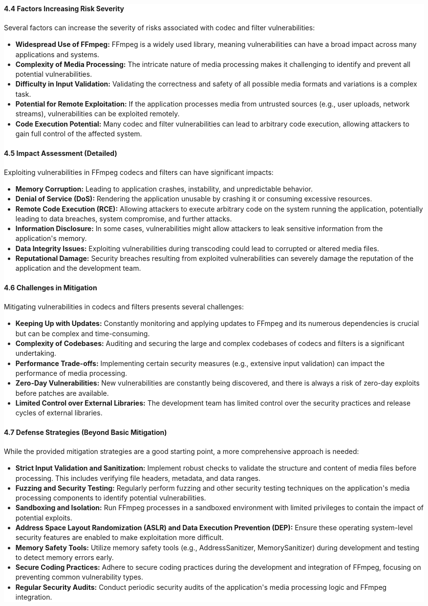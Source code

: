#### 4.4 Factors Increasing Risk Severity

Several factors can increase the severity of risks associated with codec and filter vulnerabilities:

*   **Widespread Use of FFmpeg:** FFmpeg is a widely used library, meaning vulnerabilities can have a broad impact across many applications and systems.
*   **Complexity of Media Processing:** The intricate nature of media processing makes it challenging to identify and prevent all potential vulnerabilities.
*   **Difficulty in Input Validation:**  Validating the correctness and safety of all possible media formats and variations is a complex task.
*   **Potential for Remote Exploitation:**  If the application processes media from untrusted sources (e.g., user uploads, network streams), vulnerabilities can be exploited remotely.
*   **Code Execution Potential:**  Many codec and filter vulnerabilities can lead to arbitrary code execution, allowing attackers to gain full control of the affected system.

#### 4.5 Impact Assessment (Detailed)

Exploiting vulnerabilities in FFmpeg codecs and filters can have significant impacts:

*   **Memory Corruption:** Leading to application crashes, instability, and unpredictable behavior.
*   **Denial of Service (DoS):** Rendering the application unusable by crashing it or consuming excessive resources.
*   **Remote Code Execution (RCE):** Allowing attackers to execute arbitrary code on the system running the application, potentially leading to data breaches, system compromise, and further attacks.
*   **Information Disclosure:**  In some cases, vulnerabilities might allow attackers to leak sensitive information from the application's memory.
*   **Data Integrity Issues:**  Exploiting vulnerabilities during transcoding could lead to corrupted or altered media files.
*   **Reputational Damage:** Security breaches resulting from exploited vulnerabilities can severely damage the reputation of the application and the development team.

#### 4.6 Challenges in Mitigation

Mitigating vulnerabilities in codecs and filters presents several challenges:

*   **Keeping Up with Updates:**  Constantly monitoring and applying updates to FFmpeg and its numerous dependencies is crucial but can be complex and time-consuming.
*   **Complexity of Codebases:**  Auditing and securing the large and complex codebases of codecs and filters is a significant undertaking.
*   **Performance Trade-offs:**  Implementing certain security measures (e.g., extensive input validation) can impact the performance of media processing.
*   **Zero-Day Vulnerabilities:**  New vulnerabilities are constantly being discovered, and there is always a risk of zero-day exploits before patches are available.
*   **Limited Control over External Libraries:**  The development team has limited control over the security practices and release cycles of external libraries.

#### 4.7 Defense Strategies (Beyond Basic Mitigation)

While the provided mitigation strategies are a good starting point, a more comprehensive approach is needed:

*   **Strict Input Validation and Sanitization:** Implement robust checks to validate the structure and content of media files before processing. This includes verifying file headers, metadata, and data ranges.
*   **Fuzzing and Security Testing:**  Regularly perform fuzzing and other security testing techniques on the application's media processing components to identify potential vulnerabilities.
*   **Sandboxing and Isolation:**  Run FFmpeg processes in a sandboxed environment with limited privileges to contain the impact of potential exploits.
*   **Address Space Layout Randomization (ASLR) and Data Execution Prevention (DEP):** Ensure these operating system-level security features are enabled to make exploitation more difficult.
*   **Memory Safety Tools:** Utilize memory safety tools (e.g., AddressSanitizer, MemorySanitizer) during development and testing to detect memory errors early.
*   **Secure Coding Practices:**  Adhere to secure coding practices during the development and integration of FFmpeg, focusing on preventing common vulnerability types.
*   **Regular Security Audits:** Conduct periodic security audits of the application's media processing logic and FFmpeg integration.